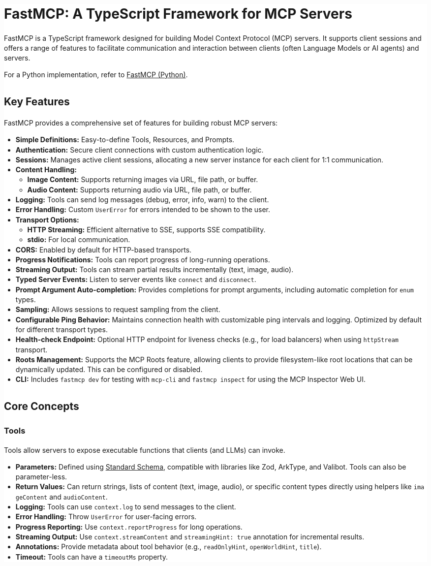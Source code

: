 # FastMCP: A TypeScript Framework for MCP Servers

FastMCP is a TypeScript framework designed for building Model Context Protocol (MCP) servers. It supports client sessions and offers a range of features to facilitate communication and interaction between clients (often Language Models or AI agents) and servers.

For a Python implementation, refer to [FastMCP (Python)](https://github.com/jlowin/fastmcp).

## Key Features

FastMCP provides a comprehensive set of features for building robust MCP servers:

*   **Simple Definitions:** Easy-to-define Tools, Resources, and Prompts.
*   **Authentication:** Secure client connections with custom authentication logic.
*   **Sessions:** Manages active client sessions, allocating a new server instance for each client for 1:1 communication.
*   **Content Handling:**
    *   **Image Content:** Supports returning images via URL, file path, or buffer.
    *   **Audio Content:** Supports returning audio via URL, file path, or buffer.
*   **Logging:** Tools can send log messages (debug, error, info, warn) to the client.
*   **Error Handling:** Custom `UserError` for errors intended to be shown to the user.
*   **Transport Options:**
    *   **HTTP Streaming:** Efficient alternative to SSE, supports SSE compatibility.
    *   **stdio:** For local communication.
*   **CORS:** Enabled by default for HTTP-based transports.
*   **Progress Notifications:** Tools can report progress of long-running operations.
*   **Streaming Output:** Tools can stream partial results incrementally (text, image, audio).
*   **Typed Server Events:** Listen to server events like `connect` and `disconnect`.
*   **Prompt Argument Auto-completion:** Provides completions for prompt arguments, including automatic completion for `enum` types.
*   **Sampling:** Allows sessions to request sampling from the client.
*   **Configurable Ping Behavior:** Maintains connection health with customizable ping intervals and logging. Optimized by default for different transport types.
*   **Health-check Endpoint:** Optional HTTP endpoint for liveness checks (e.g., for load balancers) when using `httpStream` transport.
*   **Roots Management:** Supports the MCP Roots feature, allowing clients to provide filesystem-like root locations that can be dynamically updated. This can be configured or disabled.
*   **CLI:** Includes `fastmcp dev` for testing with `mcp-cli` and `fastmcp inspect` for using the MCP Inspector Web UI.

## Core Concepts

### Tools
Tools allow servers to expose executable functions that clients (and LLMs) can invoke.
*   **Parameters:** Defined using [Standard Schema](https://standardschema.dev), compatible with libraries like Zod, ArkType, and Valibot. Tools can also be parameter-less.
*   **Return Values:** Can return strings, lists of content (text, image, audio), or specific content types directly using helpers like `imageContent` and `audioContent`.
*   **Logging:** Tools can use `context.log` to send messages to the client.
*   **Error Handling:** Throw `UserError` for user-facing errors.
*   **Progress Reporting:** Use `context.reportProgress` for long operations.
*   **Streaming Output:** Use `context.streamContent` and `streamingHint: true` annotation for incremental results.
*   **Annotations:** Provide metadata about tool behavior (e.g., `readOnlyHint`, `openWorldHint`, `title`).
*   **Timeout:** Tools can have a `timeoutMs` property.
